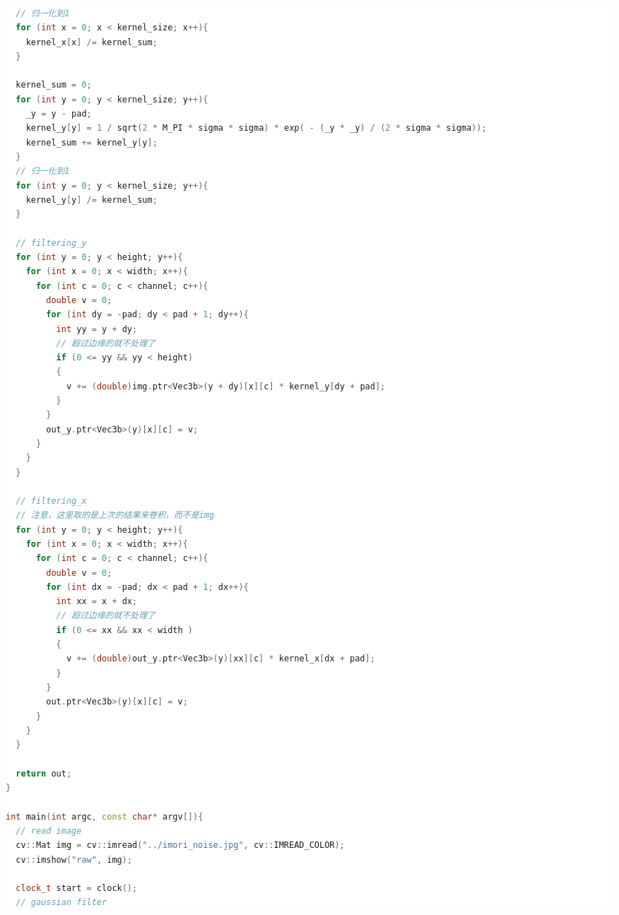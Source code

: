 ```cpp
  // 归一化到1
  for (int x = 0; x < kernel_size; x++){
    kernel_x[x] /= kernel_sum;
  }

  kernel_sum = 0;
  for (int y = 0; y < kernel_size; y++){
    _y = y - pad;
    kernel_y[y] = 1 / sqrt(2 * M_PI * sigma * sigma) * exp( - (_y * _y) / (2 * sigma * sigma));
    kernel_sum += kernel_y[y];
  }
  // 归一化到1
  for (int y = 0; y < kernel_size; y++){
    kernel_y[y] /= kernel_sum;
  }
  
  // filtering_y
  for (int y = 0; y < height; y++){
    for (int x = 0; x < width; x++){
      for (int c = 0; c < channel; c++){
        double v = 0;
        for (int dy = -pad; dy < pad + 1; dy++){
          int yy = y + dy;
          // 超过边缘的就不处理了
          if (0 <= yy && yy < height)
          {
            v += (double)img.ptr<Vec3b>(y + dy)[x][c] * kernel_y[dy + pad];
          }
        }
        out_y.ptr<Vec3b>(y)[x][c] = v;
      }
    }
  }

  // filtering_x
  // 注意，这里取的是上次的结果来卷积，而不是img
  for (int y = 0; y < height; y++){
    for (int x = 0; x < width; x++){
      for (int c = 0; c < channel; c++){
        double v = 0;
        for (int dx = -pad; dx < pad + 1; dx++){
          int xx = x + dx;
          // 超过边缘的就不处理了
          if (0 <= xx && xx < width )
          {
            v += (double)out_y.ptr<Vec3b>(y)[xx][c] * kernel_x[dx + pad];
          }
        }
        out.ptr<Vec3b>(y)[x][c] = v;
      }
    }
  }

  return out;
}

int main(int argc, const char* argv[]){
  // read image
  cv::Mat img = cv::imread("../imori_noise.jpg", cv::IMREAD_COLOR);
  cv::imshow("raw", img);

  clock_t start = clock();
  // gaussian filter
```